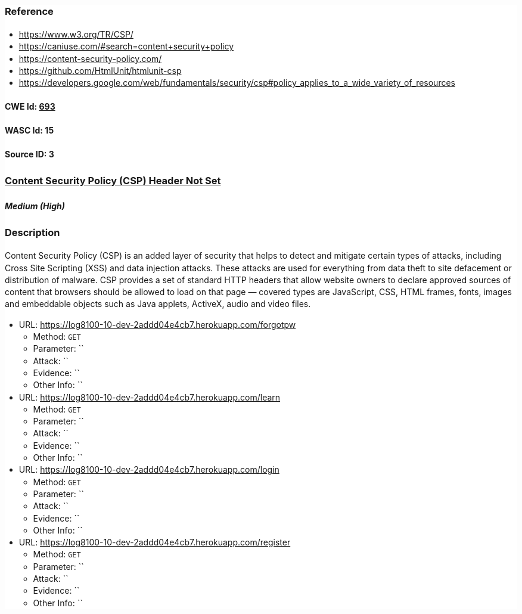 ### Reference


* [ https://www.w3.org/TR/CSP/ ](https://www.w3.org/TR/CSP/)
* [ https://caniuse.com/#search=content+security+policy ](https://caniuse.com/#search=content+security+policy)
* [ https://content-security-policy.com/ ](https://content-security-policy.com/)
* [ https://github.com/HtmlUnit/htmlunit-csp ](https://github.com/HtmlUnit/htmlunit-csp)
* [ https://developers.google.com/web/fundamentals/security/csp#policy_applies_to_a_wide_variety_of_resources ](https://developers.google.com/web/fundamentals/security/csp#policy_applies_to_a_wide_variety_of_resources)


#### CWE Id: [ 693 ](https://cwe.mitre.org/data/definitions/693.html)


#### WASC Id: 15

#### Source ID: 3

### [ Content Security Policy (CSP) Header Not Set ](https://www.zaproxy.org/docs/alerts/10038/)



##### Medium (High)

### Description

Content Security Policy (CSP) is an added layer of security that helps to detect and mitigate certain types of attacks, including Cross Site Scripting (XSS) and data injection attacks. These attacks are used for everything from data theft to site defacement or distribution of malware. CSP provides a set of standard HTTP headers that allow website owners to declare approved sources of content that browsers should be allowed to load on that page — covered types are JavaScript, CSS, HTML frames, fonts, images and embeddable objects such as Java applets, ActiveX, audio and video files.

* URL: https://log8100-10-dev-2addd04e4cb7.herokuapp.com/forgotpw
  * Method: `GET`
  * Parameter: ``
  * Attack: ``
  * Evidence: ``
  * Other Info: ``
* URL: https://log8100-10-dev-2addd04e4cb7.herokuapp.com/learn
  * Method: `GET`
  * Parameter: ``
  * Attack: ``
  * Evidence: ``
  * Other Info: ``
* URL: https://log8100-10-dev-2addd04e4cb7.herokuapp.com/login
  * Method: `GET`
  * Parameter: ``
  * Attack: ``
  * Evidence: ``
  * Other Info: ``
* URL: https://log8100-10-dev-2addd04e4cb7.herokuapp.com/register
  * Method: `GET`
  * Parameter: ``
  * Attack: ``
  * Evidence: ``
  * Other Info: ``
